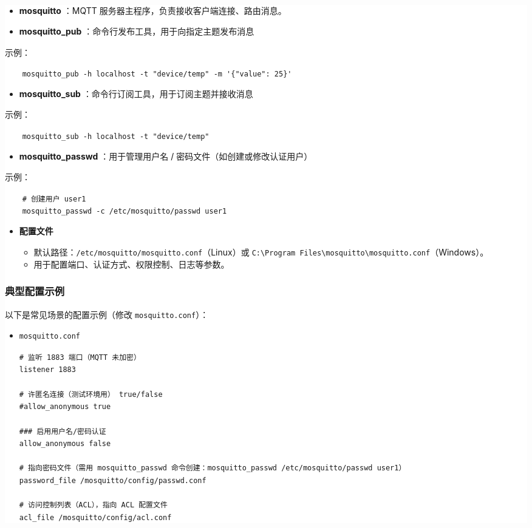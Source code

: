   * **mosquitto** ：MQTT 服务器主程序，负责接收客户端连接、路由消息。

  * **mosquitto_pub** ：命令行发布工具，用于向指定主题发布消息

示例：
        
        mosquitto_pub -h localhost -t "device/temp" -m '{"value": 25}'
        

  * **mosquitto_sub** ：命令行订阅工具，用于订阅主题并接收消息

示例：
        
        mosquitto_sub -h localhost -t "device/temp"
        

  * **mosquitto_passwd** ：用于管理用户名 / 密码文件（如创建或修改认证用户）

示例：
        
        # 创建用户 user1
        mosquitto_passwd -c /etc/mosquitto/passwd user1
        

  * **配置文件**

    * 默认路径：`/etc/mosquitto/mosquitto.conf`（Linux）或 `C:\Program Files\mosquitto\mosquitto.conf`（Windows）。
    * 用于配置端口、认证方式、权限控制、日志等参数。

  


### 典型配置示例

以下是常见场景的配置示例（修改 `mosquitto.conf`）：

  * `mosquitto.conf`
        
        # 监听 1883 端口（MQTT 未加密）
        listener 1883
        
        # 许匿名连接（测试环境用） true/false
        #allow_anonymous true  
        
        ### 启用用户名/密码认证
        allow_anonymous false  
        
        # 指向密码文件（需用 mosquitto_passwd 命令创建：mosquitto_passwd /etc/mosquitto/passwd user1）
        password_file /mosquitto/config/passwd.conf
        
        # 访问控制列表（ACL），指向 ACL 配置文件
        acl_file /mosquitto/config/acl.conf
        